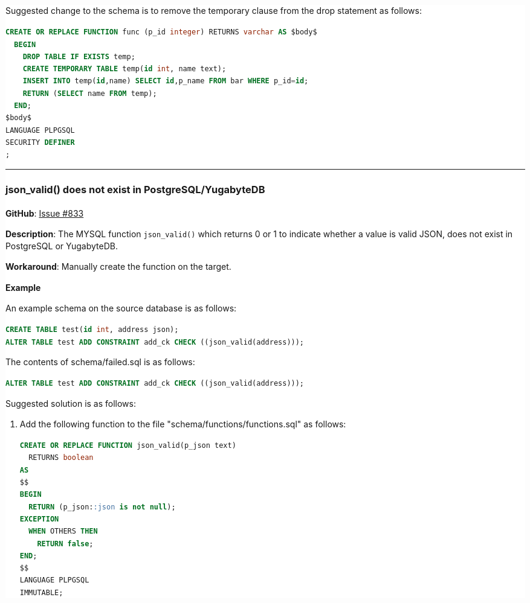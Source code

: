 Suggested change to the schema is to remove the temporary clause from the drop statement as follows:

```sql
CREATE OR REPLACE FUNCTION func (p_id integer) RETURNS varchar AS $body$
  BEGIN
    DROP TABLE IF EXISTS temp;
    CREATE TEMPORARY TABLE temp(id int, name text);
    INSERT INTO temp(id,name) SELECT id,p_name FROM bar WHERE p_id=id;
    RETURN (SELECT name FROM temp);
  END;
$body$
LANGUAGE PLPGSQL
SECURITY DEFINER
;
```

---

### json_valid() does not exist in PostgreSQL/YugabyteDB

**GitHub**: [Issue #833](https://github.com/yugabyte/yb-voyager/issues/833)

**Description**: The MYSQL function `json_valid()` which returns 0 or 1 to indicate whether a value is valid JSON, does not exist in PostgreSQL or YugabyteDB.

**Workaround**: Manually create the function on the target.

**Example**

An example schema on the source database is as follows:

```sql
CREATE TABLE test(id int, address json);
ALTER TABLE test ADD CONSTRAINT add_ck CHECK ((json_valid(address)));
```

The contents of schema/failed.sql is as follows:

```sql
ALTER TABLE test ADD CONSTRAINT add_ck CHECK ((json_valid(address)));
```

Suggested solution is as follows:

1. Add the following function to the file "schema/functions/functions.sql" as follows:

    ```sql
    CREATE OR REPLACE FUNCTION json_valid(p_json text)
      RETURNS boolean
    AS
    $$
    BEGIN
      RETURN (p_json::json is not null);
    EXCEPTION
      WHEN OTHERS THEN
        RETURN false;
    END;
    $$
    LANGUAGE PLPGSQL
    IMMUTABLE;
    ```
